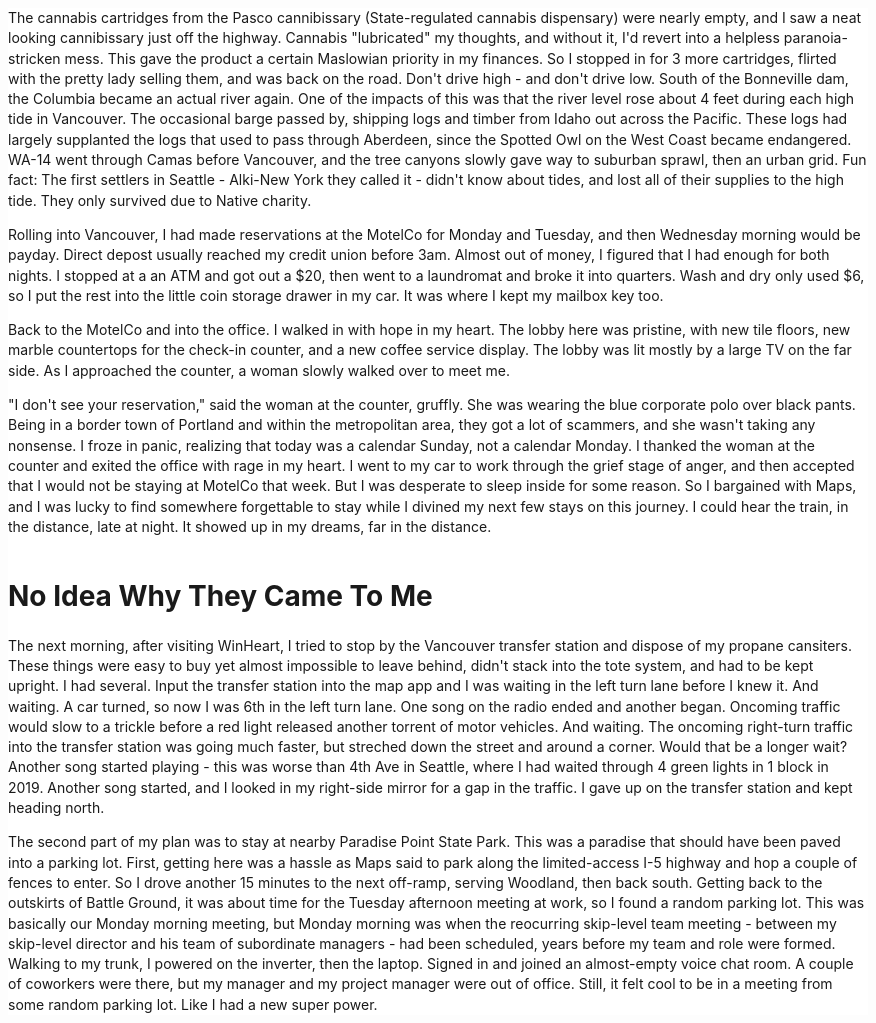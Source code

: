 The cannabis cartridges from the Pasco cannibissary (State-regulated cannabis dispensary) were nearly empty, and I saw a neat looking cannibissary just off the highway. Cannabis "lubricated" my thoughts, and without it, I'd revert into a helpless paranoia-stricken mess. This gave the product a certain Maslowian priority in my finances. So I stopped in for 3 more cartridges, flirted with the pretty lady selling them, and was back on the road. Don't drive high - and don't drive low. South of the Bonneville dam, the Columbia became an actual river again. One of the impacts of this was that the river level rose about 4 feet during each high tide in Vancouver. The occasional barge passed by, shipping logs and timber from Idaho out across the Pacific. These logs had largely supplanted the logs that used to pass through Aberdeen, since the Spotted Owl on the West Coast became endangered. WA-14 went through Camas before Vancouver, and the tree canyons slowly gave way to suburban sprawl, then an urban grid. Fun fact: The first settlers in Seattle - Alki-New York they called it - didn't know about tides, and lost all of their supplies to the high tide. They only survived due to Native charity.

Rolling into Vancouver, I had made reservations at the MotelCo for Monday and Tuesday, and then Wednesday morning would be payday. Direct depost usually reached my credit union before 3am. Almost out of money, I figured that I had enough for both nights. I stopped at a an ATM and got out a $20, then went to a laundromat and broke it into quarters. Wash and dry only used $6, so I put the rest into the little coin storage drawer in my car. It was where I kept my mailbox key too. 

Back to the MotelCo and into the office. I walked in with hope in my heart. The lobby here was pristine, with new tile floors, new marble countertops for the check-in counter, and a new coffee service display.  The lobby was lit mostly by a large TV on the far side. As I approached the counter, a woman slowly walked over to meet me.

"I don't see your reservation," said the woman at the counter, gruffly. She was wearing the blue corporate polo over black pants. Being in a border town of Portland and within the metropolitan area, they got a lot of scammers, and she wasn't taking any nonsense. I froze in panic, realizing that today was a calendar Sunday, not a calendar Monday. I thanked the woman at the counter and exited the office with rage in my heart. I went to my car to work through the grief stage of anger, and then accepted that I would not be staying at MotelCo that week. But I was desperate to sleep inside for some reason. So I bargained with Maps, and I was lucky to find somewhere forgettable to stay while I divined my next few stays on this journey. I could hear the train, in the distance, late at night. It showed up in my dreams, far in the distance.

# No Idea Why They Came To Me 

The next morning, after visiting WinHeart, I tried to stop by the Vancouver transfer station and dispose of my propane cansiters. These things were easy to buy yet almost impossible to leave behind, didn't stack into the tote system, and had to be kept upright. I had several. Input the transfer station into the map app and I was waiting in the left turn lane before I knew it. And waiting. A car turned, so now I was 6th in the left turn lane. One song on the radio ended and another began. Oncoming traffic would slow to a trickle before a red light released another torrent of motor vehicles. And waiting. The oncoming right-turn traffic into the transfer station was going much faster, but streched down the street and around a corner. Would that be a longer wait? Another song started playing - this was worse than 4th Ave in Seattle, where I had waited through 4 green lights in 1 block in 2019. Another song started, and I looked in my right-side mirror for a gap in the traffic. I gave up on the transfer station and kept heading north.

The second part of my plan was to stay at nearby Paradise Point State Park. This was a paradise that should have been paved into a parking lot. First, getting here was a hassle as Maps said to park along the limited-access I-5 highway and hop a couple of fences to enter. So I drove another 15 minutes to the next off-ramp, serving Woodland, then back south. Getting back to the outskirts of Battle Ground, it was about time for the Tuesday afternoon meeting at work, so I found a random parking lot. This was basically our Monday morning meeting, but Monday morning was when the reocurring skip-level team meeting - between my skip-level director and his team of subordinate managers - had been scheduled, years before my team and role were formed. Walking to my trunk, I powered on the inverter, then the laptop. Signed in and joined an almost-empty voice chat room. A couple of coworkers were there, but my manager and my project manager were out of office. Still, it felt cool to be in a meeting from some random parking lot. Like I had a new super power.
